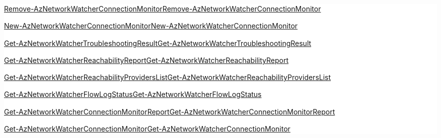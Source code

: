 [<span data-ttu-id="f78be-169">Remove-AzNetworkWatcherConnectionMonitor</span><span class="sxs-lookup"><span data-stu-id="f78be-169">Remove-AzNetworkWatcherConnectionMonitor</span></span>](./Remove-AzNetworkWatcherConnectionMonitor.md)

[<span data-ttu-id="f78be-170">New-AzNetworkWatcherConnectionMonitor</span><span class="sxs-lookup"><span data-stu-id="f78be-170">New-AzNetworkWatcherConnectionMonitor</span></span>](./New-AzNetworkWatcherConnectionMonitor.md)

[<span data-ttu-id="f78be-171">Get-AzNetworkWatcherTroubleshootingResult</span><span class="sxs-lookup"><span data-stu-id="f78be-171">Get-AzNetworkWatcherTroubleshootingResult</span></span>](./Get-AzNetworkWatcherTroubleshootingResult.md)

[<span data-ttu-id="f78be-172">Get-AzNetworkWatcherReachabilityReport</span><span class="sxs-lookup"><span data-stu-id="f78be-172">Get-AzNetworkWatcherReachabilityReport</span></span>](./Get-AzNetworkWatcherReachabilityReport.md)

[<span data-ttu-id="f78be-173">Get-AzNetworkWatcherReachabilityProvidersList</span><span class="sxs-lookup"><span data-stu-id="f78be-173">Get-AzNetworkWatcherReachabilityProvidersList</span></span>](./Get-AzNetworkWatcherReachabilityProvidersList.md)

[<span data-ttu-id="f78be-174">Get-AzNetworkWatcherFlowLogStatus</span><span class="sxs-lookup"><span data-stu-id="f78be-174">Get-AzNetworkWatcherFlowLogStatus</span></span>](./Get-AzNetworkWatcherFlowLogStatus.md)

[<span data-ttu-id="f78be-175">Get-AzNetworkWatcherConnectionMonitorReport</span><span class="sxs-lookup"><span data-stu-id="f78be-175">Get-AzNetworkWatcherConnectionMonitorReport</span></span>](./Get-AzNetworkWatcherConnectionMonitorReport.md)

[<span data-ttu-id="f78be-176">Get-AzNetworkWatcherConnectionMonitor</span><span class="sxs-lookup"><span data-stu-id="f78be-176">Get-AzNetworkWatcherConnectionMonitor</span></span>](./Get-AzNetworkWatcherConnectionMonitor.md)
